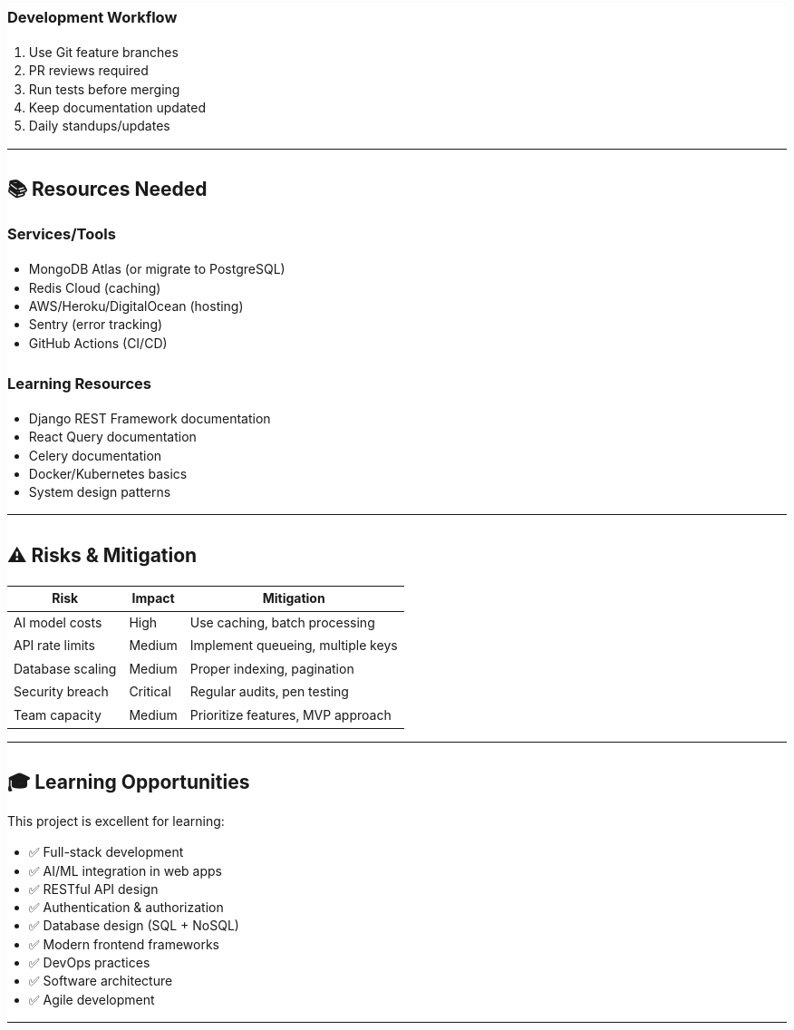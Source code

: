 ### Development Workflow
1. Use Git feature branches
2. PR reviews required
3. Run tests before merging
4. Keep documentation updated
5. Daily standups/updates

---

## 📚 **Resources Needed**

### Services/Tools
- MongoDB Atlas (or migrate to PostgreSQL)
- Redis Cloud (caching)
- AWS/Heroku/DigitalOcean (hosting)
- Sentry (error tracking)
- GitHub Actions (CI/CD)

### Learning Resources
- Django REST Framework documentation
- React Query documentation
- Celery documentation
- Docker/Kubernetes basics
- System design patterns

---

## ⚠️ **Risks & Mitigation**

| Risk | Impact | Mitigation |
|------|--------|------------|
| AI model costs | High | Use caching, batch processing |
| API rate limits | Medium | Implement queueing, multiple keys |
| Database scaling | Medium | Proper indexing, pagination |
| Security breach | Critical | Regular audits, pen testing |
| Team capacity | Medium | Prioritize features, MVP approach |

---

## 🎓 **Learning Opportunities**

This project is excellent for learning:
- ✅ Full-stack development
- ✅ AI/ML integration in web apps
- ✅ RESTful API design
- ✅ Authentication & authorization
- ✅ Database design (SQL + NoSQL)
- ✅ Modern frontend frameworks
- ✅ DevOps practices
- ✅ Software architecture
- ✅ Agile development

---